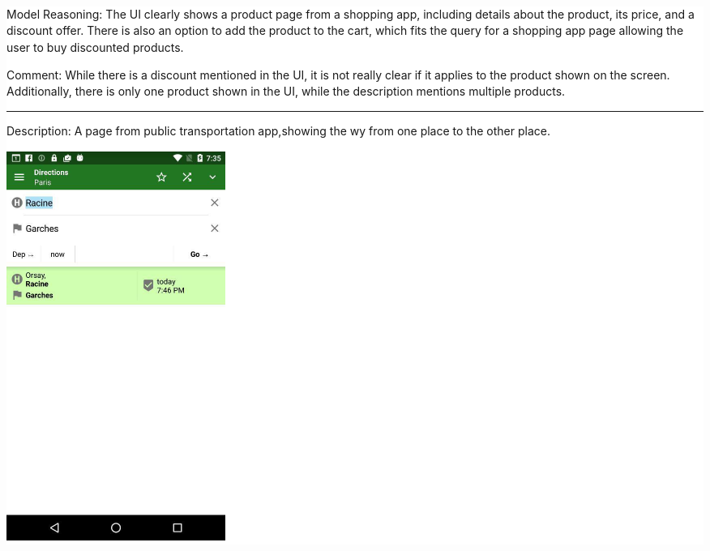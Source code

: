 Model Reasoning: The UI clearly shows a product page from a shopping app, including details about the product, its price, and a discount offer. There is also an option to add the product to the cart, which fits the query for a shopping app page allowing the user to buy discounted products.

Comment: While there is a discount mentioned in the UI, it is not really clear if it applies to the product shown on the screen. Additionally, there is only one product shown in the UI, while the description mentions multiple products.

<hr/>

Description: A page from public transportation app,showing the wy from one place to  the other place.

<img width=270 height=480 src = "https://raw.githubusercontent.com/ZSPromptingGUIGeneration/ZS-Prompting-Approaches-GUI-Generation/refs/heads/main/datasets/analysis/12.jpg">
